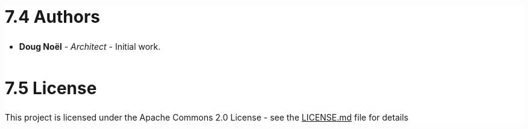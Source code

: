 # 7.4 Authors

* **Doug Noël** - *Architect* - Initial work.

# 7.5 License

This project is licensed under the Apache Commons 2.0 License - see the [LICENSE.md](LICENSE.md) file for details